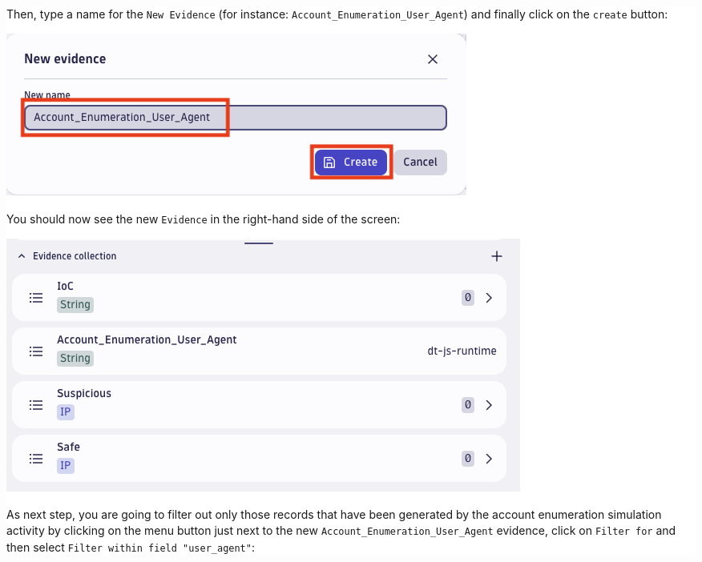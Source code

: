 
  Then, type a name for the `New Evidence` (for instance: `Account_Enumeration_User_Agent`) and finally click on the `create` button:

  ![](./images/new-evidence.png)


  You should now see the new `Evidence` in the right-hand side of the screen:

  ![](./images/added-evidence.png)


  As next step, you are going to filter out only those records that have been generated by the account enumeration simulation activity by clicking on the menu button just next to the new `Account_Enumeration_User_Agent` evidence, click on `Filter for` and then select `Filter within field "user_agent"`:
  